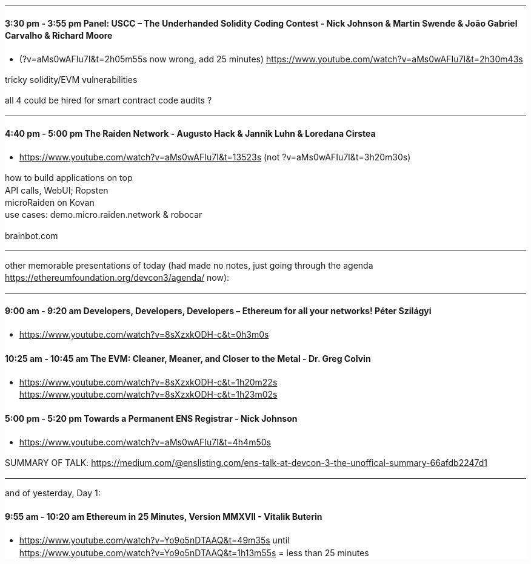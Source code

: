 ----------------------------------

#### 3:30 pm - 3:55 pm Panel: USCC – The Underhanded Solidity Coding Contest - Nick Johnson & Martin Swende & João Gabriel Carvalho & Richard Moore

* (?v=aMs0wAFIu7I&t=2h05m55s now wrong, add 25 minutes) https://www.youtube.com/watch?v=aMs0wAFIu7I&t=2h30m43s

tricky solidity/EVM vulnerabilities

all 4 could be hired for smart contract code audits ?

-----------------------------------------------------------

#### 4:40 pm - 5:00 pm The Raiden Network - Augusto Hack & Jannik Luhn & Loredana Cirstea

* https://www.youtube.com/watch?v=aMs0wAFIu7I&t=13523s (not ?v=aMs0wAFIu7I&t=3h20m30s)

how to build applications on top  
API calls, WebUI; Ropsten  
microRaiden on Kovan  
use cases: demo.micro.raiden.network & robocar  
 
brainbot.com  

--------------------------------------------------------

other memorable presentations of today (had made no notes, just going through the agenda https://ethereumfoundation.org/devcon3/agenda/ now):

--------------------------------------------------------

#### 9:00 am - 9:20 am Developers, Developers, Developers – Ethereum for all your networks! Péter Szilágyi
* https://www.youtube.com/watch?v=8sXzxkODH-c&t=0h3m0s


#### 10:25 am - 10:45 am The EVM: Cleaner, Meaner, and Closer to the Metal - Dr. Greg Colvin
* https://www.youtube.com/watch?v=8sXzxkODH-c&t=1h20m22s  
https://www.youtube.com/watch?v=8sXzxkODH-c&t=1h23m02s

#### 5:00 pm - 5:20 pm Towards a Permanent ENS Registrar - Nick Johnson
* https://www.youtube.com/watch?v=aMs0wAFIu7I&t=4h4m50s

SUMMARY OF TALK: https://medium.com/@enslisting.com/ens-talk-at-devcon-3-the-unoffical-summary-66afdb2247d1

---

and of yesterday, Day 1:

#### 9:55 am - 10:20 am Ethereum in 25 Minutes, Version MMXVII - Vitalik Buterin
* https://www.youtube.com/watch?v=Yo9o5nDTAAQ&t=49m35s until  
https://www.youtube.com/watch?v=Yo9o5nDTAAQ&t=1h13m55s 
= less than 25 minutes
